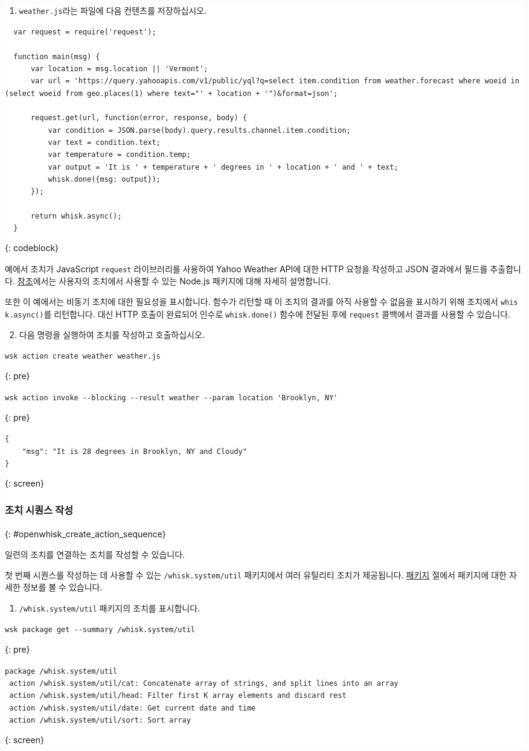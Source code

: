 1. `weather.js`라는 파일에 다음 컨텐츠를 저장하십시오.
  ```
    var request = require('request');
    
    function main(msg) {
        var location = msg.location || 'Vermont';
        var url = 'https://query.yahooapis.com/v1/public/yql?q=select item.condition from weather.forecast where woeid in (select woeid from geo.places(1) where text="' + location + '")&format=json';
    
        request.get(url, function(error, response, body) {
            var condition = JSON.parse(body).query.results.channel.item.condition;
            var text = condition.text;
            var temperature = condition.temp;
            var output = 'It is ' + temperature + ' degrees in ' + location + ' and ' + text;
            whisk.done({msg: output});
        });
    
        return whisk.async();
    }
  ```
  {: codeblock}

  예에서 조치가 JavaScript `request` 라이브러리를 사용하여 Yahoo Weather API에 대한 HTTP 요청을 작성하고 JSON 결과에서 필드를 추출합니다. [참조](./openwhisk_reference.html#runtime_ref_runtime_environment)에서는 사용자의 조치에서 사용할 수 있는 Node.js 패키지에 대해 자세히 설명합니다.
  
  또한 이 예에서는 비동기 조치에 대한 필요성을 표시합니다. 함수가 리턴할 때 이 조치의 결과를 아직 사용할 수 없음을 표시하기 위해 조치에서 `whisk.async()`를 리턴합니다. 대신 HTTP 호출이 완료되어 인수로 `whisk.done()` 함수에 전달된 후에 `request` 콜백에서 결과를 사용할 수 있습니다.

2. 다음 명령을 실행하여 조치를 작성하고 호출하십시오.
  ```
  wsk action create weather weather.js
  ```
  {: pre}
  ```
  wsk action invoke --blocking --result weather --param location 'Brooklyn, NY'
  ```
  {: pre}
  ```
  {
      "msg": "It is 28 degrees in Brooklyn, NY and Cloudy"
  }
  ```
  {: screen}

### 조치 시퀀스 작성
{: #openwhisk_create_action_sequence}

일련의 조치를 연결하는 조치를 작성할 수 있습니다.

첫 번째 시퀀스를 작성하는 데 사용할 수 있는 `/whisk.system/util` 패키지에서 여러 유틸리티 조치가 제공됩니다. [패키지](./openwhisk_packages.html) 절에서 패키지에 대한 자세한 정보를 볼 수 있습니다.

1. `/whisk.system/util` 패키지의 조치를 표시합니다.
  
  ```
  wsk package get --summary /whisk.system/util
  ```
  {: pre}
  ```
  package /whisk.system/util
   action /whisk.system/util/cat: Concatenate array of strings, and split lines into an array
   action /whisk.system/util/head: Filter first K array elements and discard rest
   action /whisk.system/util/date: Get current date and time
   action /whisk.system/util/sort: Sort array
  ```
  {: screen}
